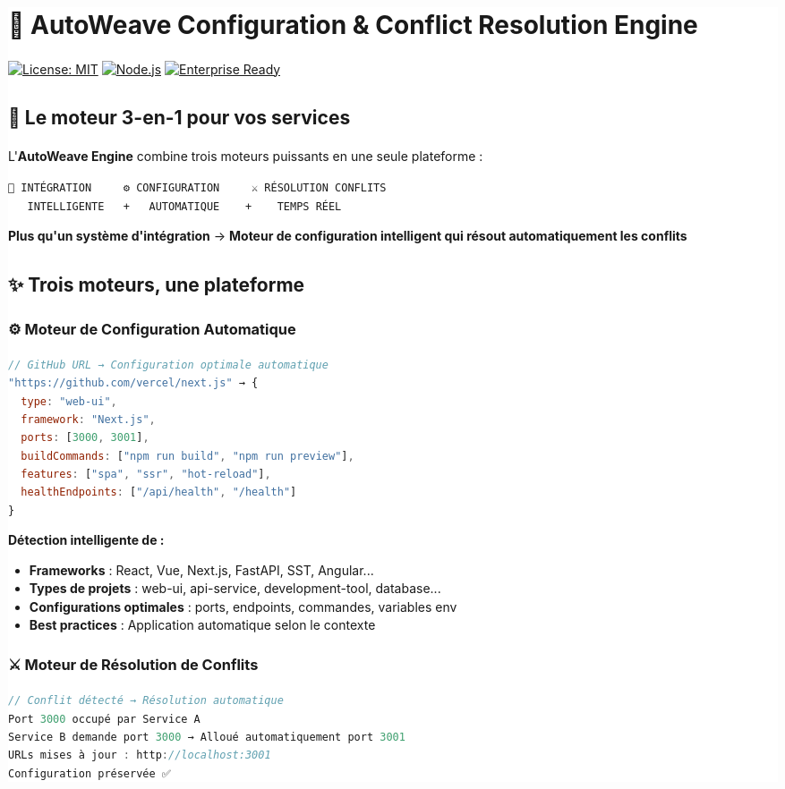 # 🚀 AutoWeave Configuration & Conflict Resolution Engine

[![License: MIT](https://img.shields.io/badge/License-MIT-yellow.svg)](https://opensource.org/licenses/MIT)
[![Node.js](https://img.shields.io/badge/Node.js-18%2B-brightgreen)](https://nodejs.org/)
[![Enterprise Ready](https://img.shields.io/badge/Enterprise-Ready-blue)](https://github.com/your-org/autoweave-backend)

## 🎯 Le moteur 3-en-1 pour vos services

L'**AutoWeave Engine** combine trois moteurs puissants en une seule plateforme :

```
🔌 INTÉGRATION     ⚙️ CONFIGURATION     ⚔️ RÉSOLUTION CONFLITS
   INTELLIGENTE   +   AUTOMATIQUE    +    TEMPS RÉEL
```

**Plus qu'un système d'intégration** → **Moteur de configuration intelligent qui résout automatiquement les conflits**

## ✨ Trois moteurs, une plateforme

### ⚙️ **Moteur de Configuration Automatique**

```javascript
// GitHub URL → Configuration optimale automatique
"https://github.com/vercel/next.js" → {
  type: "web-ui",
  framework: "Next.js", 
  ports: [3000, 3001],
  buildCommands: ["npm run build", "npm run preview"],
  features: ["spa", "ssr", "hot-reload"],
  healthEndpoints: ["/api/health", "/health"]
}
```

**Détection intelligente de :**
- **Frameworks** : React, Vue, Next.js, FastAPI, SST, Angular...
- **Types de projets** : web-ui, api-service, development-tool, database...
- **Configurations optimales** : ports, endpoints, commandes, variables env
- **Best practices** : Application automatique selon le contexte

### ⚔️ **Moteur de Résolution de Conflits**

```javascript
// Conflit détecté → Résolution automatique
Port 3000 occupé par Service A
Service B demande port 3000 → Alloué automatiquement port 3001
URLs mises à jour : http://localhost:3001
Configuration préservée ✅
```
